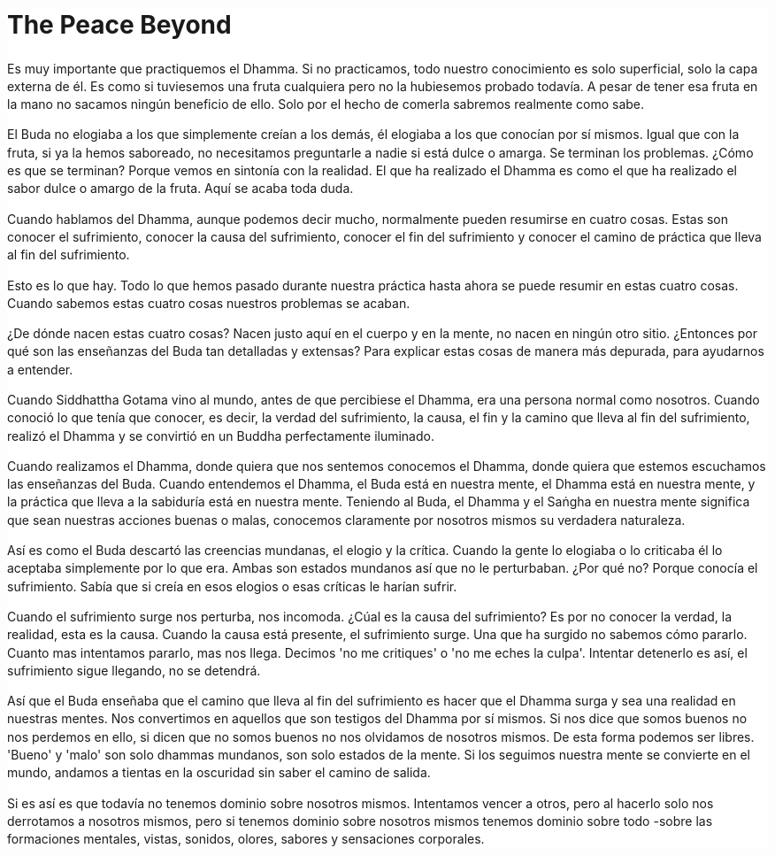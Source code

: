 The Peace Beyond
================

Es muy importante que practiquemos el Dhamma. Si no practicamos, todo nuestro conocimiento es solo superficial, solo la capa externa de él. Es como si tuviesemos una fruta cualquiera pero no la hubiesemos probado todavía. A pesar de tener esa fruta en la mano no sacamos ningún beneficio de ello. Solo por el hecho de comerla sabremos realmente como sabe.

El Buda no elogiaba a los que simplemente creían a los demás, él elogiaba a los que conocían por sí mismos. Igual que con la fruta, si ya la hemos saboreado, no necesitamos preguntarle a nadie si está dulce o amarga. Se terminan los problemas. ¿Cómo es que se terminan? Porque vemos en sintonía con la realidad. El que ha realizado el Dhamma es como el que ha realizado el sabor dulce o amargo de la fruta. Aquí se acaba toda duda.

Cuando hablamos del Dhamma, aunque podemos decir mucho, normalmente pueden resumirse en cuatro cosas. Estas son conocer el sufrimiento, conocer la causa del sufrimiento, conocer el fin del sufrimiento y conocer el camino de práctica que lleva al fin del sufrimiento.

Esto es lo que hay. Todo lo que hemos pasado durante nuestra práctica hasta ahora se puede resumir en estas cuatro cosas. Cuando sabemos estas cuatro cosas nuestros problemas se acaban.

¿De dónde nacen estas cuatro cosas? Nacen justo aquí en el cuerpo y en la mente, no nacen en ningún otro sitio. ¿Entonces por qué son las enseñanzas del Buda tan detalladas y extensas? Para explicar estas cosas de manera más depurada, para ayudarnos a entender.

Cuando Siddhattha Gotama vino al mundo, antes de que percibiese el Dhamma, era una persona normal como nosotros. Cuando conoció lo que tenía que conocer, es decir, la verdad del sufrimiento, la causa, el fin y la camino que lleva al fin del sufrimiento, realizó el Dhamma y se convirtió en un Buddha perfectamente iluminado.

Cuando realizamos el Dhamma, donde quiera que nos sentemos conocemos el Dhamma, donde quiera que estemos escuchamos las enseñanzas del Buda. Cuando entendemos el Dhamma, el Buda está en nuestra mente, el Dhamma está en nuestra mente, y la práctica que lleva a la sabiduría está en nuestra mente.  Teniendo al Buda, el Dhamma y el Saṅgha en nuestra mente significa que sean nuestras acciones buenas o malas, conocemos claramente por nosotros mismos su verdadera naturaleza.

Así es como el Buda descartó las creencias mundanas, el elogio y la crítica.
Cuando la gente lo elogiaba o lo criticaba él lo aceptaba simplemente por lo que era. Ambas son estados mundanos así que no le perturbaban. ¿Por qué no? Porque conocía el sufrimiento. Sabía que si creía en esos elogios o esas críticas le harían sufrir.

Cuando el sufrimiento surge nos perturba, nos incomoda. ¿Cúal es la causa del sufrimiento? Es por no conocer la verdad, la realidad, esta es la causa. Cuando la causa está presente, el sufrimiento surge. Una que ha surgido no sabemos cómo pararlo. Cuanto mas intentamos pararlo, mas nos llega. Decimos 'no me critiques' o 'no me eches la culpa'. Intentar detenerlo es así, el sufrimiento sigue llegando, no se detendrá.

Así que el Buda enseñaba que el camino que lleva al fin del sufrimiento es hacer que el Dhamma surga y sea una realidad en nuestras mentes. Nos convertimos en aquellos que son testigos del Dhamma por sí mismos. Si nos dice que somos buenos no nos perdemos en ello, si dicen que no somos buenos no nos olvidamos de nosotros mismos. De esta forma podemos ser libres. 'Bueno' y 'malo' son solo dhammas mundanos, son solo estados de la mente. Si los seguimos nuestra mente se convierte en el mundo, andamos a tientas en la oscuridad sin saber el camino de salida.

Si es así es que todavía no tenemos dominio sobre nosotros mismos. Intentamos vencer a otros, pero al hacerlo solo nos derrotamos a nosotros mismos, pero si tenemos dominio sobre nosotros mismos tenemos dominio sobre todo -sobre las formaciones mentales, vistas, sonidos, olores, sabores y sensaciones corporales.
